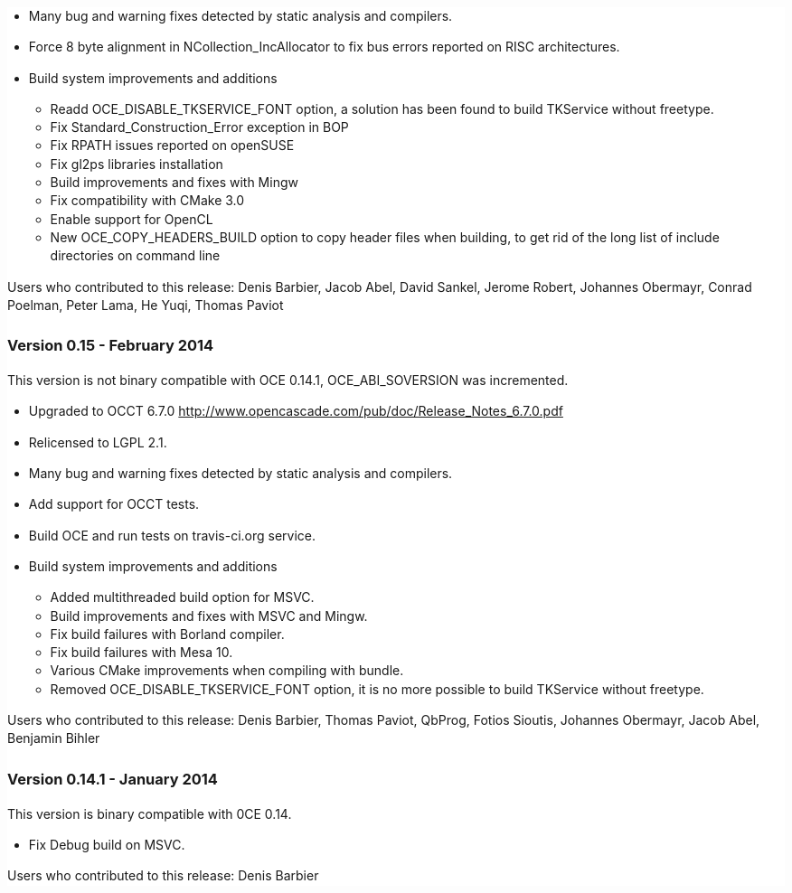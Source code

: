 * Many bug and warning fixes detected by static analysis and compilers.

* Force 8 byte alignment in NCollection_IncAllocator to fix bus errors
  reported on RISC architectures.

* Build system improvements and additions
  - Readd OCE_DISABLE_TKSERVICE_FONT option, a solution has been found
    to build TKService without freetype.
  - Fix Standard_Construction_Error exception in BOP
  - Fix RPATH issues reported on openSUSE
  - Fix gl2ps libraries installation
  - Build improvements and fixes with Mingw
  - Fix compatibility with CMake 3.0
  - Enable support for OpenCL
  - New OCE_COPY_HEADERS_BUILD option to copy header files when building,
    to get rid of the long list of include directories on command line

Users who contributed to this release:
  Denis Barbier, Jacob Abel, David Sankel, Jerome Robert, Johannes Obermayr,
  Conrad Poelman, Peter Lama, He Yuqi, Thomas Paviot

### Version 0.15 - February 2014

This version is not binary compatible with OCE 0.14.1, OCE_ABI_SOVERSION
was incremented.

* Upgraded to OCCT 6.7.0
  http://www.opencascade.com/pub/doc/Release_Notes_6.7.0.pdf

* Relicensed to LGPL 2.1.

* Many bug and warning fixes detected by static analysis and compilers.

* Add support for OCCT tests.

* Build OCE and run tests on travis-ci.org service.

* Build system improvements and additions
  - Added multithreaded build option for MSVC.
  - Build improvements and fixes with MSVC and Mingw.
  - Fix build failures with Borland compiler.
  - Fix build failures with Mesa 10.
  - Various CMake improvements when compiling with bundle.
  - Removed OCE_DISABLE_TKSERVICE_FONT option, it is no more possible
    to build TKService without freetype.

Users who contributed to this release:
  Denis Barbier, Thomas Paviot, QbProg, Fotios Sioutis, Johannes Obermayr,
  Jacob Abel, Benjamin Bihler

### Version 0.14.1 - January 2014

This version is binary compatible with 0CE 0.14.

* Fix Debug build on MSVC.

Users who contributed to this release:
  Denis Barbier
